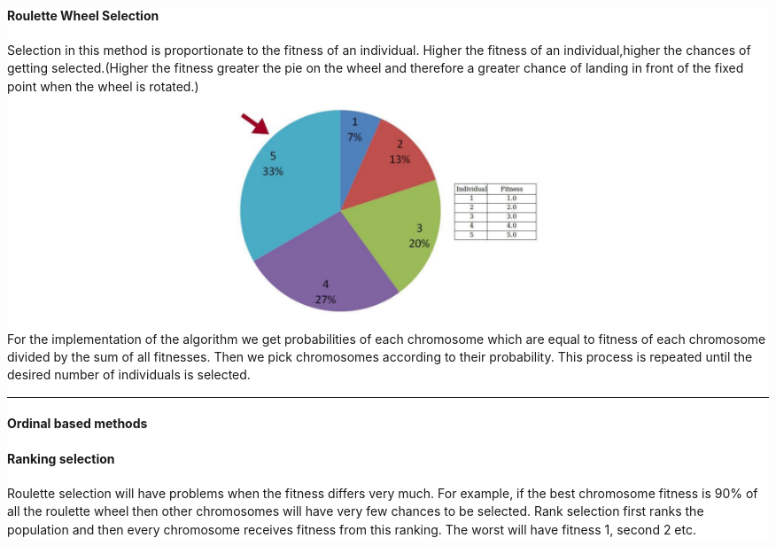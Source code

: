 #### Roulette Wheel Selection

Selection in this method is proportionate to the fitness of an individual. Higher the
fitness of an individual,higher the chances of getting selected.(Higher the fitness
greater the pie on the wheel and therefore a greater chance of landing in front of
the fixed point when the wheel is rotated.)

<p align="center">
  <img src="project_images/roulette.png" style='width:40%; background-color: white'>
</p>

For the implementation of the algorithm we get probabilities of each chromosome
which are equal to fitness of each chromosome divided by the sum of all fitnesses.
Then we pick chromosomes according to their probability. This process is repeated
until the desired number of individuals is selected.


----------------------

#### Ordinal based methods

#### Ranking selection

Roulette selection will have problems when the fitness differs very much. For
example, if the best chromosome fitness is 90% of all the roulette wheel then other
chromosomes will have very few chances to be selected.
Rank selection first ranks the population and then every chromosome receives
fitness from this ranking. The worst will have fitness 1, second 2 etc.

